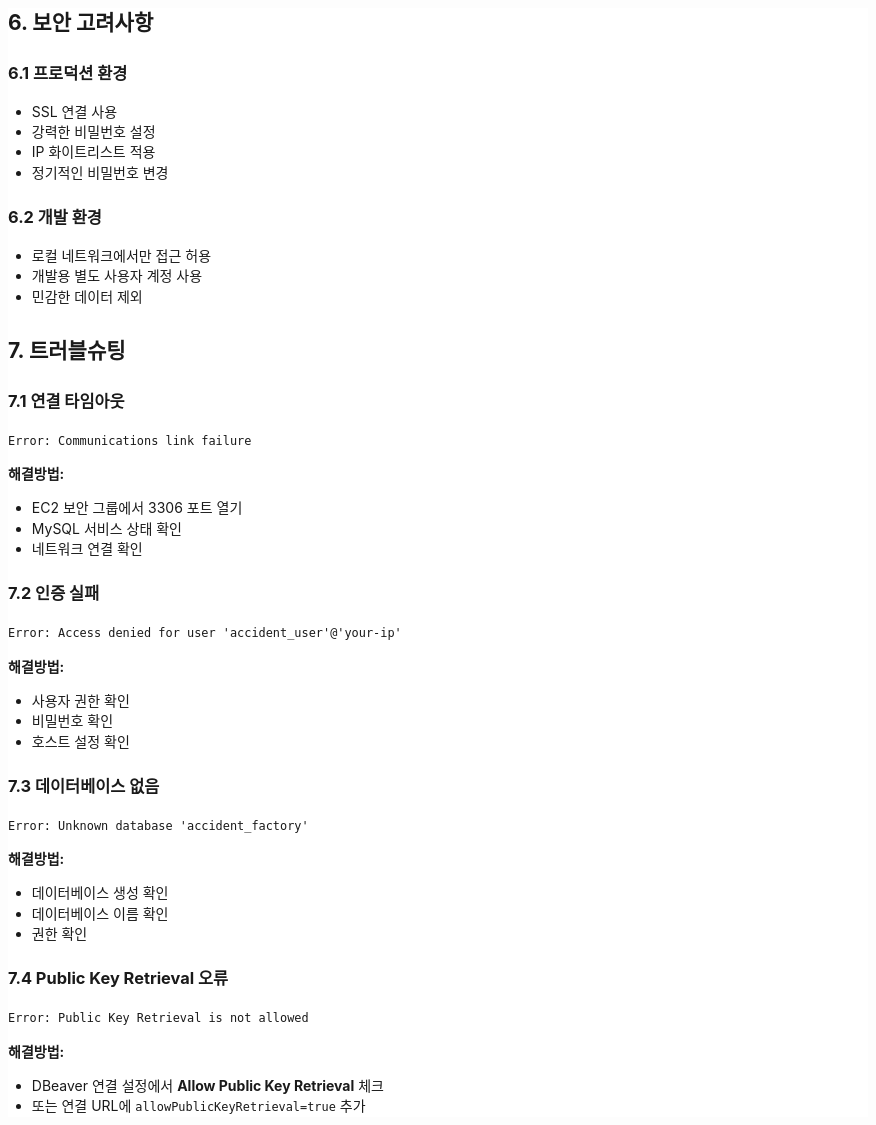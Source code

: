 ## 6. 보안 고려사항

### 6.1 프로덕션 환경
- SSL 연결 사용
- 강력한 비밀번호 설정
- IP 화이트리스트 적용
- 정기적인 비밀번호 변경

### 6.2 개발 환경
- 로컬 네트워크에서만 접근 허용
- 개발용 별도 사용자 계정 사용
- 민감한 데이터 제외

## 7. 트러블슈팅

### 7.1 연결 타임아웃
```
Error: Communications link failure
```
**해결방법:**
- EC2 보안 그룹에서 3306 포트 열기
- MySQL 서비스 상태 확인
- 네트워크 연결 확인

### 7.2 인증 실패
```
Error: Access denied for user 'accident_user'@'your-ip'
```
**해결방법:**
- 사용자 권한 확인
- 비밀번호 확인
- 호스트 설정 확인

### 7.3 데이터베이스 없음
```
Error: Unknown database 'accident_factory'
```
**해결방법:**
- 데이터베이스 생성 확인
- 데이터베이스 이름 확인
- 권한 확인

### 7.4 Public Key Retrieval 오류
```
Error: Public Key Retrieval is not allowed
```
**해결방법:**
- DBeaver 연결 설정에서 **Allow Public Key Retrieval** 체크
- 또는 연결 URL에 `allowPublicKeyRetrieval=true` 추가
